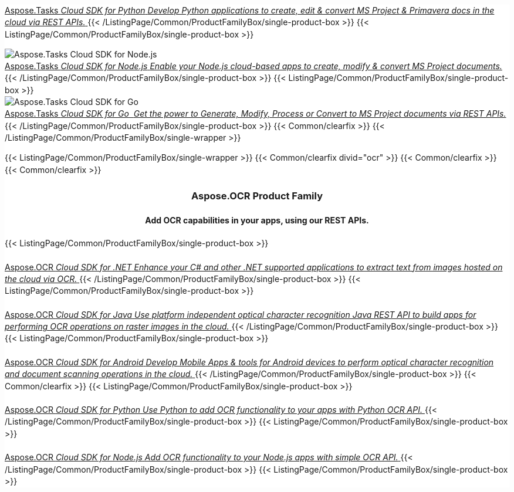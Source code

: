 <a href="https://products.aspose.cloud/tasks/python"> <span class="spanclass"> Aspose.Tasks <em>Cloud SDK for Python</em> </span> <em> Develop Python applications to create, edit &amp; convert MS Project &amp; Primavera docs in the cloud via REST APIs.</em> </a>
{{< /ListingPage/Common/ProductFamilyBox/single-product-box >}} 
{{< ListingPage/Common/ProductFamilyBox/single-product-box >}} 
<div class="imgblock"><img src='/images/aspose/cloud/images/aspose_tasks-for-node.png' alt="Aspose.Tasks Cloud SDK for Node.js"></div>
<a href="https://products.aspose.cloud/tasks/nodejs"> <span class="spanclass"> Aspose.Tasks <em>Cloud SDK for Node.js</em> </span> <em>Enable your Node.js cloud-based apps to create, modify &amp; convert MS Project documents.</em> </a>
{{< /ListingPage/Common/ProductFamilyBox/single-product-box >}} 
{{< ListingPage/Common/ProductFamilyBox/single-product-box >}} 
 <div class="imgblock"><img src='/images/aspose/cloud/images/aspose_tasks-for-go.png' alt="Aspose.Tasks Cloud SDK for Go"></div>
<a href="https://products.aspose.cloud/tasks/go"> <span class="spanclass"> Aspose.Tasks <em>Cloud SDK for Go</em>  </span><em>Get the power to Generate, Modify, Process or Convert to MS Project documents via REST APIs.</em> </a>
{{< /ListingPage/Common/ProductFamilyBox/single-product-box >}} 
{{< Common/clearfix >}} 
{{< /ListingPage/Common/ProductFamilyBox/single-wrapper >}} 




{{< ListingPage/Common/ProductFamilyBox/single-wrapper >}} 
{{< Common/clearfix divid="ocr" >}} 
{{< Common/clearfix >}} 
{{< Common/clearfix >}} 
<h3 style="text-align: center ! important;">Aspose.OCR Product Family</h3>
<h4 style="text-align: center ! important;">Add OCR capabilities in your apps, using our REST APIs.</h4>
{{< ListingPage/Common/ProductFamilyBox/single-product-box >}} 
<div class="imgblock"><img src='/images/aspose/cloud/images/aspose_ocr-for-net.png' alt=""></div>
<a href="https://products.aspose.cloud/ocr/net"> <span class="spanclass">Aspose.OCR <em>Cloud SDK for .NET</em> </span> <em>Enhance your C# and other .NET supported applications to extract text from images hosted on the cloud via OCR.</em> </a>
{{< /ListingPage/Common/ProductFamilyBox/single-product-box >}} 
{{< ListingPage/Common/ProductFamilyBox/single-product-box >}} 
<div class="imgblock"><img src='/images/aspose/cloud/images/aspose_ocr-for-java.png' alt=""></div>
<a href="https://products.aspose.cloud/ocr/java"> <span class="spanclass">Aspose.OCR <em>Cloud SDK for Java</em> </span> <em>Use platform independent optical character recognition Java REST API to build apps for performing OCR operations on raster images in the cloud.</em> </a>
{{< /ListingPage/Common/ProductFamilyBox/single-product-box >}} 
{{< ListingPage/Common/ProductFamilyBox/single-product-box >}} 
 <div class="imgblock"><img src='/images/aspose/cloud/images/aspose_ocr-for-android.png' alt=""></div>
<a href="https://products.aspose.cloud/ocr/android"> <span class="spanclass">Aspose.OCR <em>Cloud SDK for Android</em> </span><em>Develop Mobile Apps &amp; tools for Android devices to perform optical character recognition and document scanning operations in the cloud.</em> </a>
{{< /ListingPage/Common/ProductFamilyBox/single-product-box >}} 
{{< Common/clearfix >}} 
{{< ListingPage/Common/ProductFamilyBox/single-product-box >}} 
<div class="imgblock"><img src='/images/aspose/cloud/images/aspose_ocr-for-python.png' alt=""></div>
<a href="https://products.aspose.cloud/ocr/python"> <span class="spanclass">Aspose.OCR <em>Cloud SDK for Python</em> </span> <em>Use Python to add OCR functionality to your apps with Python OCR API.</em> </a>
{{< /ListingPage/Common/ProductFamilyBox/single-product-box >}} 
{{< ListingPage/Common/ProductFamilyBox/single-product-box >}} 
<div class="imgblock"><img src='/images/aspose/cloud/images/aspose_ocr-for-node.png' alt=""></div>
<a href="https://products.aspose.cloud/ocr/nodejs"> <span class="spanclass">Aspose.OCR <em>Cloud SDK for Node.js</em> </span> <em>Add OCR functionality to your Node.js apps with simple OCR API.</em> </a>
{{< /ListingPage/Common/ProductFamilyBox/single-product-box >}} 
{{< ListingPage/Common/ProductFamilyBox/single-product-box >}} 